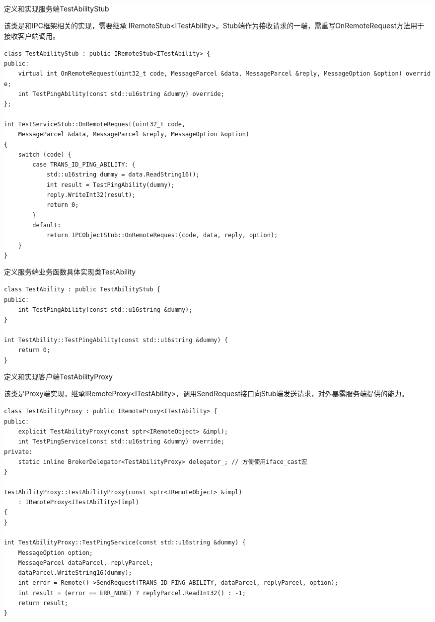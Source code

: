 定义和实现服务端TestAbilityStub

该类是和IPC框架相关的实现，需要继承 IRemoteStub<ITestAbility\>。Stub端作为接收请求的一端，需重写OnRemoteRequest方法用于接收客户端调用。

```
class TestAbilityStub : public IRemoteStub<ITestAbility> {
public:
    virtual int OnRemoteRequest(uint32_t code, MessageParcel &data, MessageParcel &reply, MessageOption &option) override;
    int TestPingAbility(const std::u16string &dummy) override;
};
 
int TestServiceStub::OnRemoteRequest(uint32_t code,
    MessageParcel &data, MessageParcel &reply, MessageOption &option)
{
    switch (code) {
        case TRANS_ID_PING_ABILITY: {
            std::u16string dummy = data.ReadString16();
            int result = TestPingAbility(dummy);
            reply.WriteInt32(result);
            return 0;
        }
        default:
            return IPCObjectStub::OnRemoteRequest(code, data, reply, option);
    }
}
```

定义服务端业务函数具体实现类TestAbility

```
class TestAbility : public TestAbilityStub {
public:
    int TestPingAbility(const std::u16string &dummy);
}

int TestAbility::TestPingAbility(const std::u16string &dummy) {
    return 0;
}
```

定义和实现客户端TestAbilityProxy

该类是Proxy端实现，继承IRemoteProxy<ITestAbility\>，调用SendRequest接口向Stub端发送请求，对外暴露服务端提供的能力。

```
class TestAbilityProxy : public IRemoteProxy<ITestAbility> {
public:
    explicit TestAbilityProxy(const sptr<IRemoteObject> &impl);
    int TestPingService(const std::u16string &dummy) override;
private:
    static inline BrokerDelegator<TestAbilityProxy> delegator_; // 方便使用iface_cast宏
}

TestAbilityProxy::TestAbilityProxy(const sptr<IRemoteObject> &impl)
    : IRemoteProxy<ITestAbility>(impl)
{
}

int TestAbilityProxy::TestPingService(const std::u16string &dummy) {
    MessageOption option;
    MessageParcel dataParcel, replyParcel;
    dataParcel.WriteString16(dummy);
    int error = Remote()->SendRequest(TRANS_ID_PING_ABILITY, dataParcel, replyParcel, option);
    int result = (error == ERR_NONE) ? replyParcel.ReadInt32() : -1;
    return result;
}
```